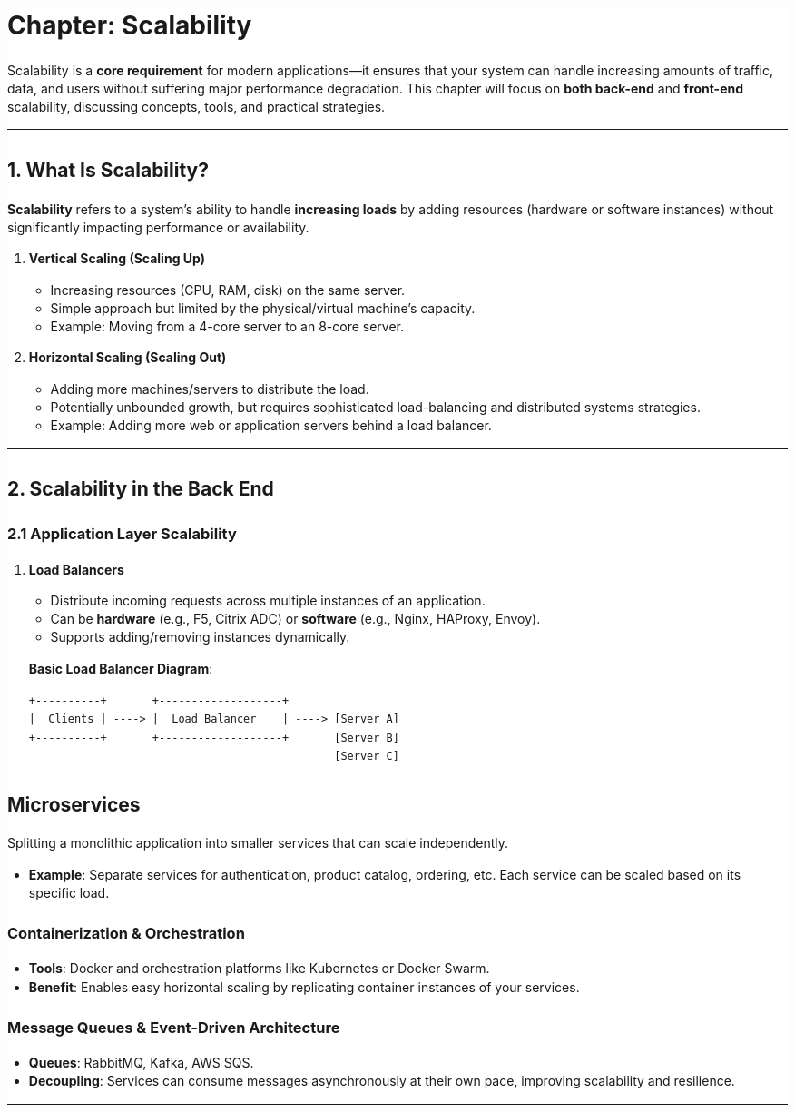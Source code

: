 # Chapter: Scalability

Scalability is a **core requirement** for modern applications—it ensures that your system can handle increasing amounts of traffic, data, and users without suffering major performance degradation. This chapter will focus on **both back-end** and **front-end** scalability, discussing concepts, tools, and practical strategies.

---

## 1. What Is Scalability?

**Scalability** refers to a system’s ability to handle **increasing loads** by adding resources (hardware or software instances) without significantly impacting performance or availability.

1. **Vertical Scaling (Scaling Up)**  
   - Increasing resources (CPU, RAM, disk) on the same server.  
   - Simple approach but limited by the physical/virtual machine’s capacity.  
   - Example: Moving from a 4-core server to an 8-core server.

2. **Horizontal Scaling (Scaling Out)**  
   - Adding more machines/servers to distribute the load.  
   - Potentially unbounded growth, but requires sophisticated load-balancing and distributed systems strategies.  
   - Example: Adding more web or application servers behind a load balancer.

---

## 2. Scalability in the Back End

### 2.1 Application Layer Scalability

1. **Load Balancers**  
   - Distribute incoming requests across multiple instances of an application.  
   - Can be **hardware** (e.g., F5, Citrix ADC) or **software** (e.g., Nginx, HAProxy, Envoy).  
   - Supports adding/removing instances dynamically.

   **Basic Load Balancer Diagram**:

   ```text
   +----------+       +-------------------+
   |  Clients | ----> |  Load Balancer    | ----> [Server A]
   +----------+       +-------------------+       [Server B]
                                                  [Server C]
    ```
## Microservices

Splitting a monolithic application into smaller services that can scale independently.

- **Example**: Separate services for authentication, product catalog, ordering, etc. Each service can be scaled based on its specific load.

### Containerization & Orchestration

- **Tools**: Docker and orchestration platforms like Kubernetes or Docker Swarm.  
- **Benefit**: Enables easy horizontal scaling by replicating container instances of your services.

### Message Queues & Event-Driven Architecture

- **Queues**: RabbitMQ, Kafka, AWS SQS.  
- **Decoupling**: Services can consume messages asynchronously at their own pace, improving scalability and resilience.

---

   ```